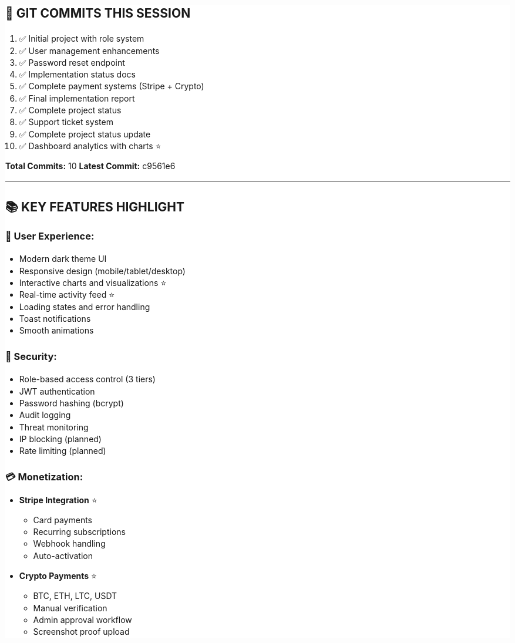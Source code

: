 
## 📝 GIT COMMITS THIS SESSION

1. ✅ Initial project with role system
2. ✅ User management enhancements
3. ✅ Password reset endpoint
4. ✅ Implementation status docs
5. ✅ Complete payment systems (Stripe + Crypto)
6. ✅ Final implementation report
7. ✅ Complete project status
8. ✅ Support ticket system
9. ✅ Complete project status update
10. ✅ Dashboard analytics with charts ⭐

**Total Commits:** 10
**Latest Commit:** c9561e6

---

## 📚 KEY FEATURES HIGHLIGHT

### 🎨 User Experience:
- Modern dark theme UI
- Responsive design (mobile/tablet/desktop)
- Interactive charts and visualizations ⭐
- Real-time activity feed ⭐
- Loading states and error handling
- Toast notifications
- Smooth animations

### 🔐 Security:
- Role-based access control (3 tiers)
- JWT authentication
- Password hashing (bcrypt)
- Audit logging
- Threat monitoring
- IP blocking (planned)
- Rate limiting (planned)

### 💳 Monetization:
- **Stripe Integration** ⭐
  - Card payments
  - Recurring subscriptions
  - Webhook handling
  - Auto-activation

- **Crypto Payments** ⭐
  - BTC, ETH, LTC, USDT
  - Manual verification
  - Admin approval workflow
  - Screenshot proof upload
